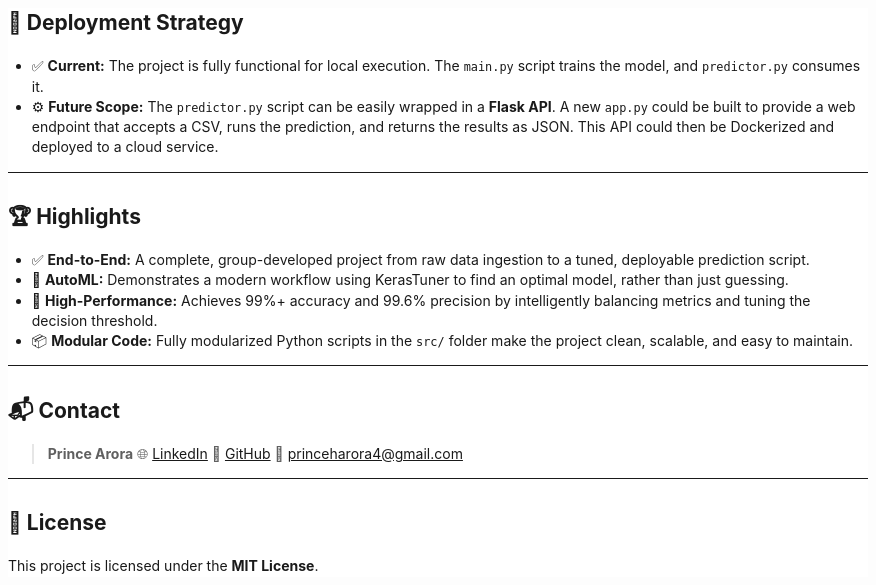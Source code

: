 
## 🚀 Deployment Strategy

- ✅ **Current:** The project is fully functional for local execution. The `main.py` script trains the model, and `predictor.py` consumes it.
- ⚙️ **Future Scope:** The `predictor.py` script can be easily wrapped in a **Flask API**. A new `app.py` could be built to provide a web endpoint that accepts a CSV, runs the prediction, and returns the results as JSON. This API could then be Dockerized and deployed to a cloud service.

---

## 🏆 Highlights

- ✅ **End-to-End:** A complete, group-developed project from raw data ingestion to a tuned, deployable prediction script.
- 🧠 **AutoML:** Demonstrates a modern workflow using KerasTuner to find an optimal model, rather than just guessing.
- 🎯 **High-Performance:** Achieves 99%+ accuracy and 99.6% precision by intelligently balancing metrics and tuning the decision threshold.
- 📦 **Modular Code:** Fully modularized Python scripts in the `src/` folder make the project clean, scalable, and easy to maintain.

---

## 📬 Contact

> **Prince Arora**
> 🌐 [LinkedIn](https://www.linkedin.com/in/princearora4)
> 🔗 [GitHub](https://github.com/princearora-4)
> 📧 [princeharora4@gmail.com](mailto:princeharora4@gmail.com)

---

## 📄 License

This project is licensed under the **MIT License**.
